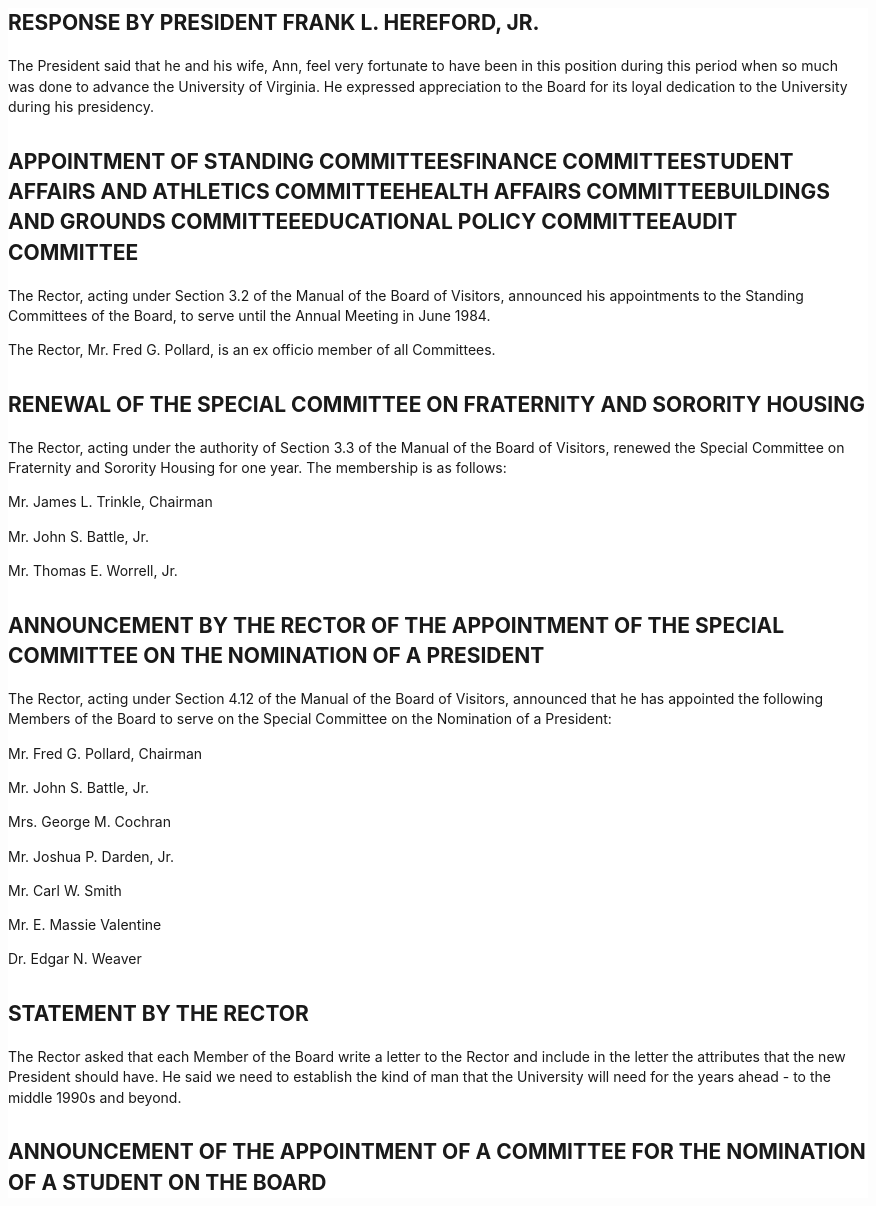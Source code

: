 RESPONSE BY PRESIDENT FRANK L. HEREFORD, JR.
--------------------------------------------

The President said that he and his wife, Ann, feel very fortunate to have been in this position during this period when so much was done to advance the University of Virginia. He expressed appreciation to the Board for its loyal dedication to the University during his presidency.

APPOINTMENT OF STANDING COMMITTEESFINANCE COMMITTEESTUDENT AFFAIRS AND ATHLETICS COMMITTEEHEALTH AFFAIRS COMMITTEEBUILDINGS AND GROUNDS COMMITTEEEDUCATIONAL POLICY COMMITTEEAUDIT COMMITTEE
--------------------------------------------------------------------------------------------------------------------------------------------------------------------------------------------

The Rector, acting under Section 3.2 of the Manual of the Board of Visitors, announced his appointments to the Standing Committees of the Board, to serve until the Annual Meeting in June 1984.

The Rector, Mr. Fred G. Pollard, is an ex officio member of all Committees.

RENEWAL OF THE SPECIAL COMMITTEE ON FRATERNITY AND SORORITY HOUSING
-------------------------------------------------------------------

The Rector, acting under the authority of Section 3.3 of the Manual of the Board of Visitors, renewed the Special Committee on Fraternity and Sorority Housing for one year. The membership is as follows:

Mr. James L. Trinkle, Chairman

Mr. John S. Battle, Jr.

Mr. Thomas E. Worrell, Jr.

ANNOUNCEMENT BY THE RECTOR OF THE APPOINTMENT OF THE SPECIAL COMMITTEE ON THE NOMINATION OF A PRESIDENT
-------------------------------------------------------------------------------------------------------

The Rector, acting under Section 4.12 of the Manual of the Board of Visitors, announced that he has appointed the following Members of the Board to serve on the Special Committee on the Nomination of a President:

Mr. Fred G. Pollard, Chairman

Mr. John S. Battle, Jr.

Mrs. George M. Cochran

Mr. Joshua P. Darden, Jr.

Mr. Carl W. Smith

Mr. E. Massie Valentine

Dr. Edgar N. Weaver

STATEMENT BY THE RECTOR
-----------------------

The Rector asked that each Member of the Board write a letter to the Rector and include in the letter the attributes that the new President should have. He said we need to establish the kind of man that the University will need for the years ahead - to the middle 1990s and beyond.

ANNOUNCEMENT OF THE APPOINTMENT OF A COMMITTEE FOR THE NOMINATION OF A STUDENT ON THE BOARD
-------------------------------------------------------------------------------------------
